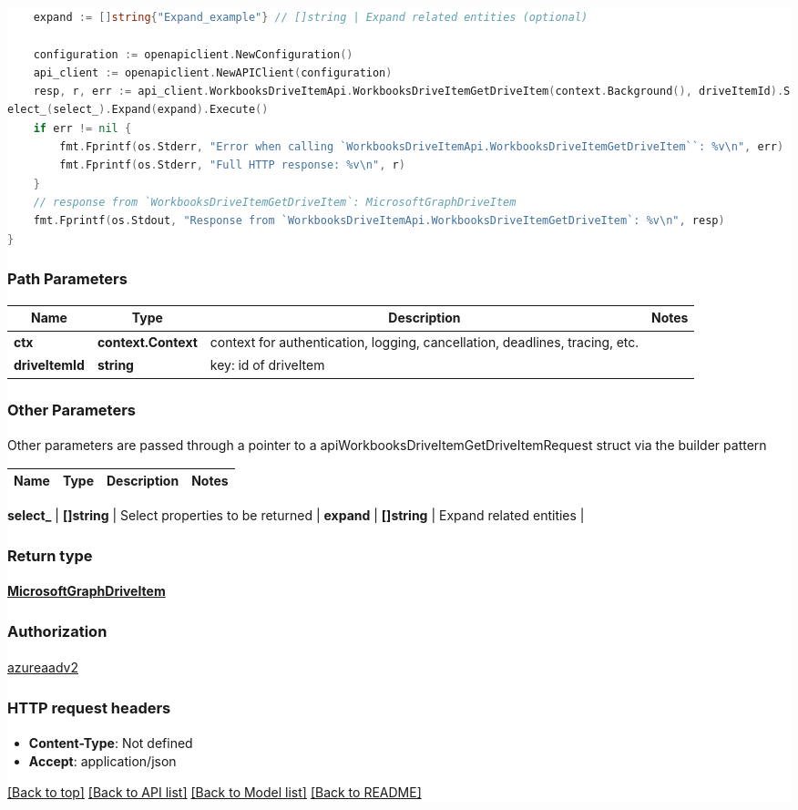 ```go
    expand := []string{"Expand_example"} // []string | Expand related entities (optional)

    configuration := openapiclient.NewConfiguration()
    api_client := openapiclient.NewAPIClient(configuration)
    resp, r, err := api_client.WorkbooksDriveItemApi.WorkbooksDriveItemGetDriveItem(context.Background(), driveItemId).Select_(select_).Expand(expand).Execute()
    if err != nil {
        fmt.Fprintf(os.Stderr, "Error when calling `WorkbooksDriveItemApi.WorkbooksDriveItemGetDriveItem``: %v\n", err)
        fmt.Fprintf(os.Stderr, "Full HTTP response: %v\n", r)
    }
    // response from `WorkbooksDriveItemGetDriveItem`: MicrosoftGraphDriveItem
    fmt.Fprintf(os.Stdout, "Response from `WorkbooksDriveItemApi.WorkbooksDriveItemGetDriveItem`: %v\n", resp)
}
```

### Path Parameters


Name | Type | Description  | Notes
------------- | ------------- | ------------- | -------------
**ctx** | **context.Context** | context for authentication, logging, cancellation, deadlines, tracing, etc.
**driveItemId** | **string** | key: id of driveItem | 

### Other Parameters

Other parameters are passed through a pointer to a apiWorkbooksDriveItemGetDriveItemRequest struct via the builder pattern


Name | Type | Description  | Notes
------------- | ------------- | ------------- | -------------

 **select_** | **[]string** | Select properties to be returned | 
 **expand** | **[]string** | Expand related entities | 

### Return type

[**MicrosoftGraphDriveItem**](MicrosoftGraphDriveItem.md)

### Authorization

[azureaadv2](../README.md#azureaadv2)

### HTTP request headers

- **Content-Type**: Not defined
- **Accept**: application/json

[[Back to top]](#) [[Back to API list]](../README.md#documentation-for-api-endpoints)
[[Back to Model list]](../README.md#documentation-for-models)
[[Back to README]](../README.md)
